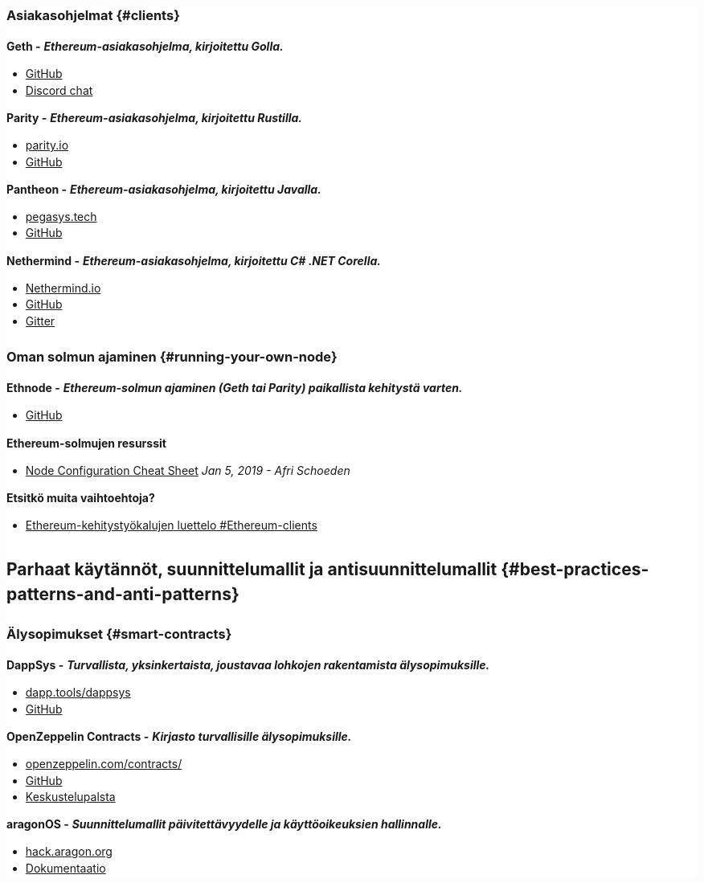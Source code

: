 ### Asiakasohjelmat {#clients}

**Geth -** ***Ethereum-asiakasohjelma, kirjoitettu Golla.***

- [GitHub](https://github.com/ethereum/go-ethereum)
- [Discord chat](https://discordapp.com/invite/nthXNEv)

**Parity -** ***Ethereum-asiakasohjelma, kirjoitettu Rustilla.***

- [parity.io](https://www.parity.io/)
- [GitHub](https://github.com/paritytech/parity-ethereum)

**Pantheon -** ***Ethereum-asiakasohjelma, kirjoitettu Javalla.***

- [pegasys.tech](http://pegasys.tech)
- [GitHub](https://github.com/PegaSysEng/pantheon/)

**Nethermind -** ***Ethereum-asiakasohjelma, kirjoitettu C# .NET Corella.***

- [Nethermind.io](http://nethermind.io/)
- [GitHub](https://github.com/NethermindEth/nethermind)
- [Gitter](https://gitter.im/nethermindeth/nethermind)

### Oman solmun ajaminen {#running-your-own-node}

**Ethnode -** ***Ethereum-solmun ajaminen (Geth tai Parity) paikallista kehitystä varten.***

- [GitHub](https://github.com/vrde/ethnode)

**Ethereum-solmujen resurssit**

- [Node Configuration Cheat Sheet](https://dev.to/5chdn/ethereum-node-configuration-modes-cheat-sheet-25l8) *Jan 5, 2019 - Afri Schoeden*

**Etsitkö muita vaihtoehtoja?**

- [Ethereum-kehitystyökalujen luettelo #Ethereum-clients](https://github.com/ConsenSys/ethereum-developer-tools-list#ethereum-clients)

## Parhaat käytännöt, suunnittelumallit ja antisuunnittelumallit {#best-practices-patterns-and-anti-patterns}

### Älysopimukset {#smart-contracts}

**DappSys -** ***Turvallista, yksinkertaista, joustavaa lohkojen rakentamista älysopimuksille.***

- [dapp.tools/dappsys](https://dapp.tools/dappsys/)
- [GitHub](https://github.com/dapphub/dappsys)

**OpenZeppelin Contracts -** ***Kirjasto turvallisille älysopimuksille.***

- [openzeppelin.com/contracts/](https://openzeppelin.com/contracts/)
- [GitHub](https://github.com/OpenZeppelin/openzeppelin-contracts)
- [Keskustelupalsta](https://forum.openzeppelin.com/c/contracts)

**aragonOS -** ***Suunnittelumallit päivitettävyydelle ja käyttöoikeuksien hallinnalle.***

- [hack.aragon.org](https://hack.aragon.org/docs/aragonos-intro.html#aragonos-provides-the-following-functionality)
- [Dokumentaatio](https://wiki.aragon.org/)
